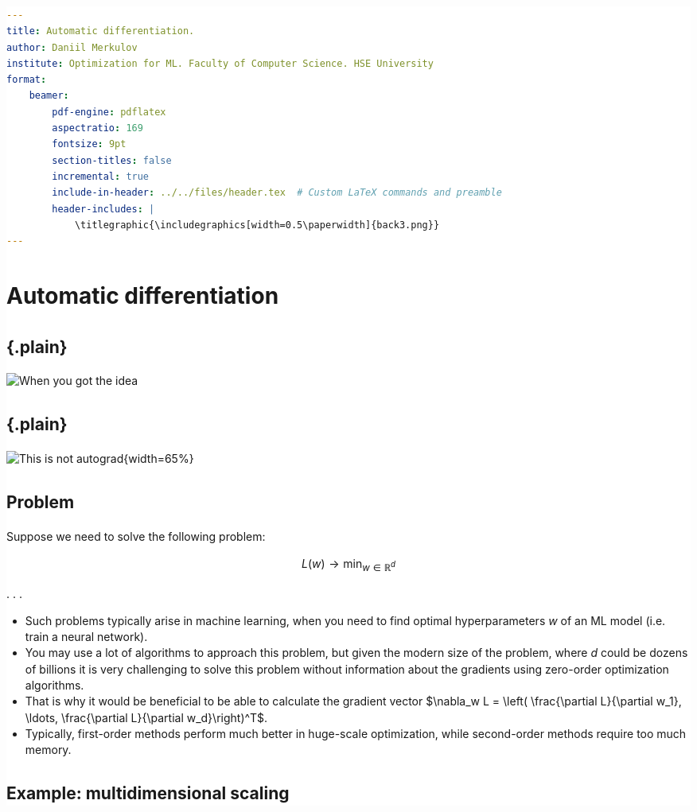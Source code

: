 ```yaml
---
title: Automatic differentiation.
author: Daniil Merkulov
institute: Optimization for ML. Faculty of Computer Science. HSE University
format: 
    beamer:
        pdf-engine: pdflatex
        aspectratio: 169
        fontsize: 9pt
        section-titles: false
        incremental: true
        include-in-header: ../../files/header.tex  # Custom LaTeX commands and preamble
        header-includes: |
            \titlegraphic{\includegraphics[width=0.5\paperwidth]{back3.png}}
---
```


# Automatic differentiation

## {.plain}
![When you got the idea](autograd_expectations.jpeg)

## {.plain}
![This is not autograd](avtograd.jpeg){width=65%}

## Problem

Suppose we need to solve the following problem:

$$
L(w) \to \min_{w \in \mathbb{R}^d}
$$

. . .

* Such problems typically arise in machine learning, when you need to find optimal hyperparameters $w$ of an ML model (i.e. train a neural network). 
* You may use a lot of algorithms to approach this problem, but given the modern size of the problem, where $d$ could be dozens of billions it is very challenging to solve this problem without information about the gradients using zero-order optimization algorithms. 
* That is why it would be beneficial to be able to calculate the gradient vector $\nabla_w L = \left( \frac{\partial L}{\partial w_1}, \ldots, \frac{\partial L}{\partial w_d}\right)^T$. 
* Typically, first-order methods perform much better in huge-scale optimization, while second-order methods require too much memory.

## Example: multidimensional scaling

